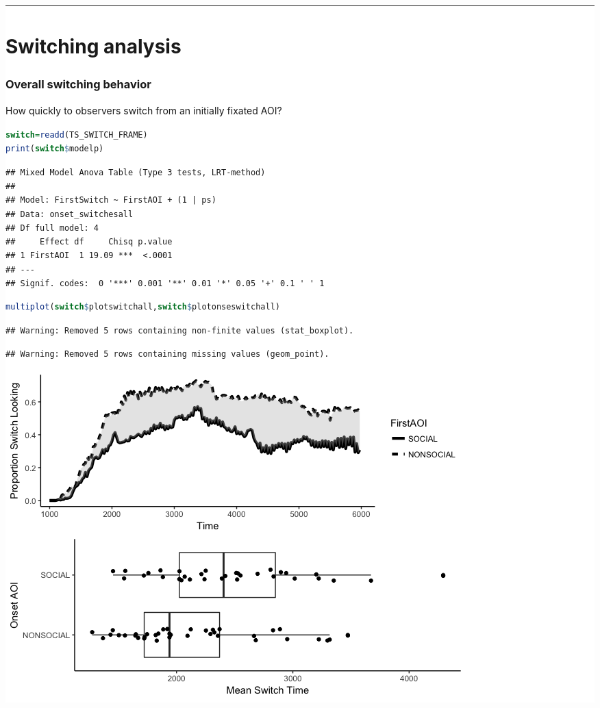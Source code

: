 *** 

<a id='Switching'></a>
# Switching analysis

### Overall switching behavior

How quickly to observers switch from an initially fixated AOI?


```r
switch=readd(TS_SWITCH_FRAME)
print(switch$modelp)
```

```
## Mixed Model Anova Table (Type 3 tests, LRT-method)
## 
## Model: FirstSwitch ~ FirstAOI + (1 | ps)
## Data: onset_switchesall
## Df full model: 4
##     Effect df     Chisq p.value
## 1 FirstAOI  1 19.09 ***  <.0001
## ---
## Signif. codes:  0 '***' 0.001 '**' 0.01 '*' 0.05 '+' 0.1 ' ' 1
```

```r
multiplot(switch$plotswitchall,switch$plotonseswitchall)
```

```
## Warning: Removed 5 rows containing non-finite values (stat_boxplot).
```

```
## Warning: Removed 5 rows containing missing values (geom_point).
```

![](report_files/figure-html/unnamed-chunk-11-1.png)
